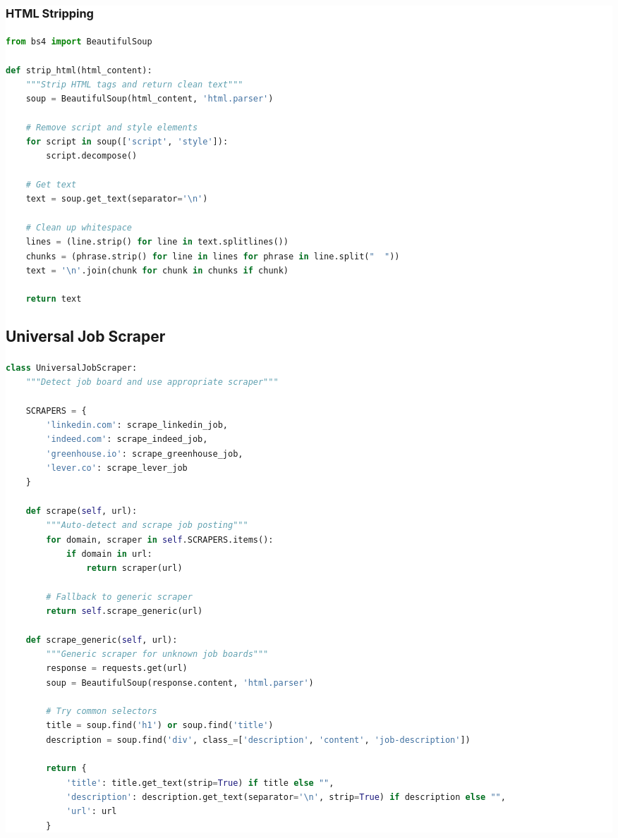 ### HTML Stripping

```python
from bs4 import BeautifulSoup

def strip_html(html_content):
    """Strip HTML tags and return clean text"""
    soup = BeautifulSoup(html_content, 'html.parser')

    # Remove script and style elements
    for script in soup(['script', 'style']):
        script.decompose()

    # Get text
    text = soup.get_text(separator='\n')

    # Clean up whitespace
    lines = (line.strip() for line in text.splitlines())
    chunks = (phrase.strip() for line in lines for phrase in line.split("  "))
    text = '\n'.join(chunk for chunk in chunks if chunk)

    return text
```

## Universal Job Scraper

```python
class UniversalJobScraper:
    """Detect job board and use appropriate scraper"""

    SCRAPERS = {
        'linkedin.com': scrape_linkedin_job,
        'indeed.com': scrape_indeed_job,
        'greenhouse.io': scrape_greenhouse_job,
        'lever.co': scrape_lever_job
    }

    def scrape(self, url):
        """Auto-detect and scrape job posting"""
        for domain, scraper in self.SCRAPERS.items():
            if domain in url:
                return scraper(url)

        # Fallback to generic scraper
        return self.scrape_generic(url)

    def scrape_generic(self, url):
        """Generic scraper for unknown job boards"""
        response = requests.get(url)
        soup = BeautifulSoup(response.content, 'html.parser')

        # Try common selectors
        title = soup.find('h1') or soup.find('title')
        description = soup.find('div', class_=['description', 'content', 'job-description'])

        return {
            'title': title.get_text(strip=True) if title else "",
            'description': description.get_text(separator='\n', strip=True) if description else "",
            'url': url
        }
```
